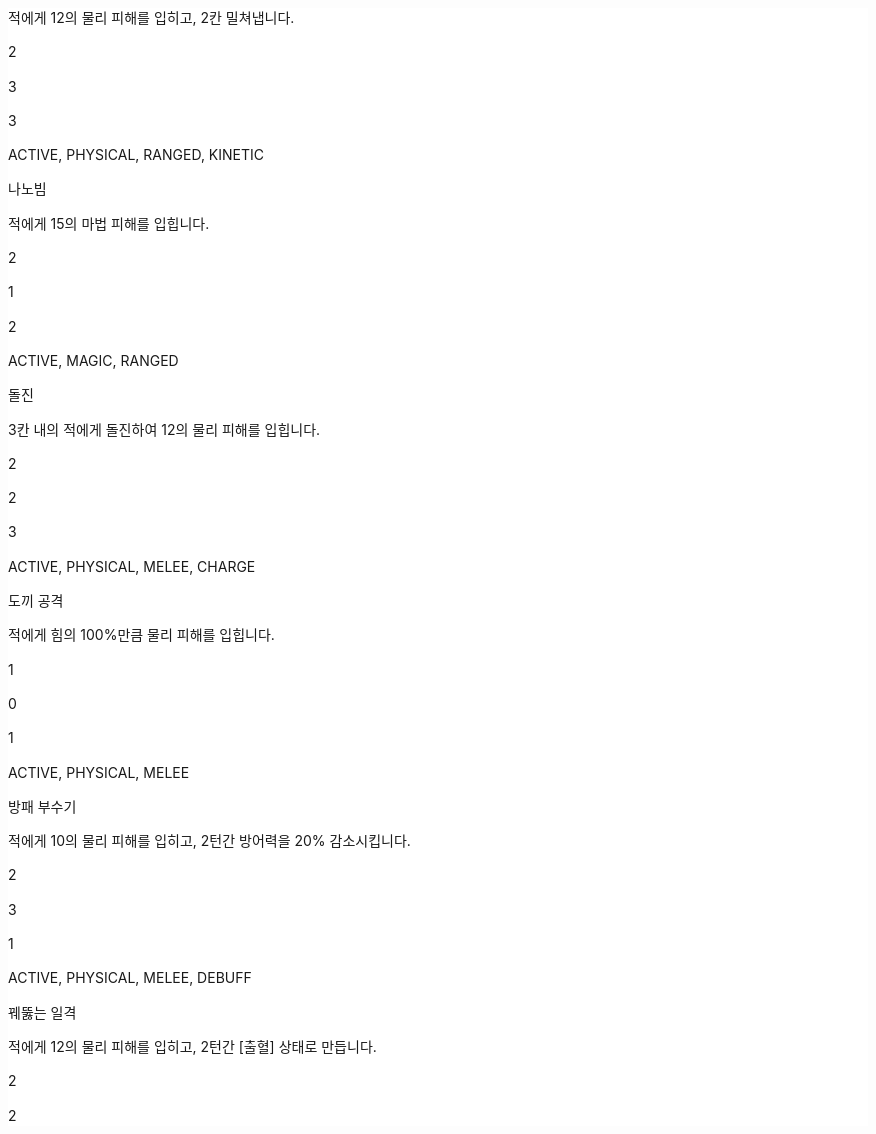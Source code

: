 적에게 12의 물리 피해를 입히고, 2칸 밀쳐냅니다.

2

3

3

ACTIVE, PHYSICAL, RANGED, KINETIC

나노빔

적에게 15의 마법 피해를 입힙니다.

2

1

2

ACTIVE, MAGIC, RANGED

돌진

3칸 내의 적에게 돌진하여 12의 물리 피해를 입힙니다.

2

2

3

ACTIVE, PHYSICAL, MELEE, CHARGE

도끼 공격

적에게 힘의 100%만큼 물리 피해를 입힙니다.

1

0

1

ACTIVE, PHYSICAL, MELEE

방패 부수기

적에게 10의 물리 피해를 입히고, 2턴간 방어력을 20% 감소시킵니다.

2

3

1

ACTIVE, PHYSICAL, MELEE, DEBUFF

꿰뚫는 일격

적에게 12의 물리 피해를 입히고, 2턴간 [출혈] 상태로 만듭니다.

2

2

